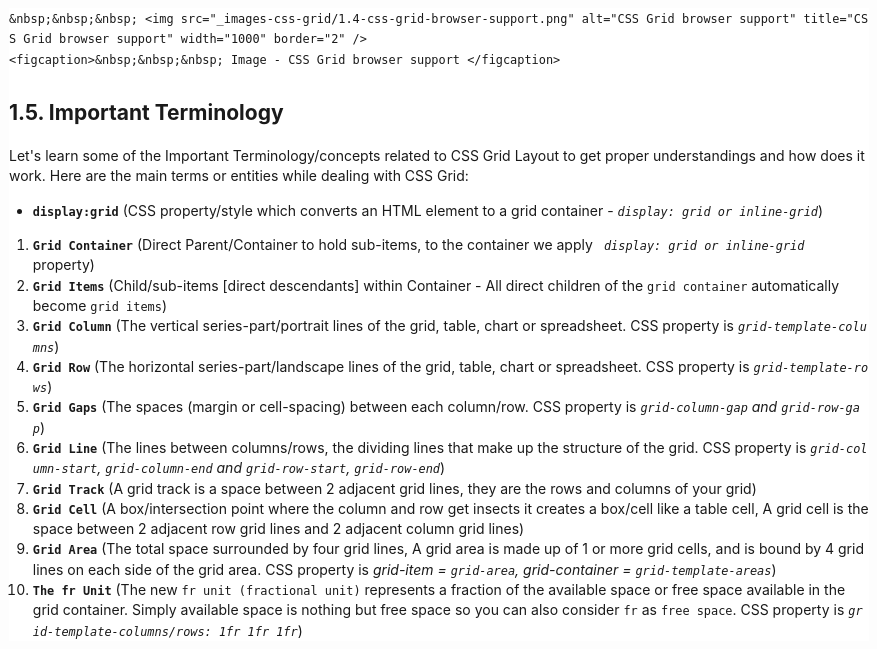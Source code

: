     &nbsp;&nbsp;&nbsp; <img src="_images-css-grid/1.4-css-grid-browser-support.png" alt="CSS Grid browser support" title="CSS Grid browser support" width="1000" border="2" />
    <figcaption>&nbsp;&nbsp;&nbsp; Image - CSS Grid browser support </figcaption>
  </figure>
</p>

1.5. Important Terminology
---------------------

Let's learn some of the Important Terminology/concepts related to CSS Grid Layout to get proper understandings and how does it work. Here are the main terms or entities while dealing with CSS Grid:
- **`display:grid`** (CSS property/style which converts an HTML element to a grid container - *`display: grid or inline-grid`*)
1. **`Grid Container`** (Direct Parent/Container to hold sub-items, to the container we apply *` display: grid or inline-grid`* property)
2. **`Grid Items`** (Child/sub-items [direct descendants] within Container - All direct children of the `grid container` automatically become `grid items`)
3. **`Grid Column`** (The vertical series-part/portrait lines of the grid, table, chart or spreadsheet. CSS property is *`grid-template-columns`*)
4. **`Grid Row`** (The horizontal series-part/landscape lines of the grid, table, chart or spreadsheet. CSS property is *`grid-template-rows`*)
5. **`Grid Gaps`** (The spaces (margin or cell-spacing) between each column/row. CSS property is *`grid-column-gap` and `grid-row-gap`*)
6. **`Grid Line`** (The lines between columns/rows, the dividing lines that make up the structure of the grid. CSS property is *`grid-column-start`, `grid-column-end` and `grid-row-start`, `grid-row-end`*)
7. **`Grid Track`** (A grid track is a space between 2 adjacent grid lines, they are the rows and columns of your grid)
8. **`Grid Cell`** (A box/intersection point where the column and row get insects it creates a box/cell like a table cell, A grid cell is the space between 2 adjacent row grid lines and 2 adjacent column grid lines)
9. **`Grid Area`** (The total space surrounded by four grid lines, A grid area is made up of 1 or more grid cells, and is bound by 4 grid lines on each side of the grid area. CSS property is *grid-item = `grid-area`, grid-container = `grid-template-areas`*)
10. **`The fr Unit`** (The new `fr unit (fractional unit)` represents a fraction of the available space or free space available in the grid container. Simply available space is nothing but free space so you can also consider `fr` as `free space`. CSS property is *`grid-template-columns/rows: 1fr 1fr 1fr`*)